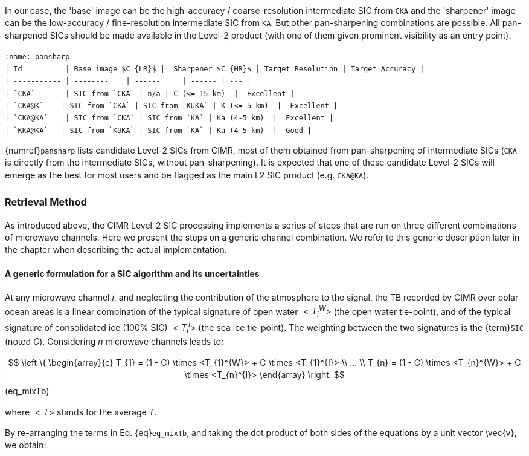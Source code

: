 In our case, the 'base' image can be the high-accuracy / coarse-resolution intermediate SIC from `CKA` and the 'sharpener' image can be the
low-accuracy / fine-resolution intermediate SIC from `KA`. But other pan-sharpening combinations are possible. All pan-sharpened SICs
should be made available in the Level-2 product (with one of them given prominent visibility as an entry point).

```{table} Level-2 SICs, most of them obtained from pan-sharpening of intermediate SICs.
:name: pansharp
| Id          | Base image $C_{LR}$ |  Sharpener $C_{HR}$ | Target Resolution | Target Accuracy |
| ----------- | --------    | ------     | ------ | --- |
| `CKA`       | SIC from `CKA` | n/a | C (<= 15 km)  |  Excellent |
| `CKA@K`    | SIC from `CKA` | SIC from `KUKA` | K (<= 5 km)  |  Excellent |
| `CKA@KA`    | SIC from `CKA` | SIC from `KA` | Ka (4-5 km)  |  Excellent |
| `KKA@KA`   | SIC from `KUKA` | SIC from `KA` | Ka (4-5 km)  |  Good |
```

{numref}`pansharp` lists candidate Level-2 SICs from CIMR, most of them obtained from pan-sharpening of intermediate SICs (`CKA` is directly
from the intermediate SICs, without pan-sharpening). It is expected that one of these candidate Level-2 SICs will emerge as the best for most
users and be flagged as the main L2 SIC product (e.g. `CKA@KA`).

### Retrieval Method

As introduced above, the CIMR Level-2 SIC processing implements a series of steps that are run on three different combinations of microwave channels. Here
we present the steps on a generic channel combination. We refer to this generic description later in the chapter when describing the actual implementation.

#### A generic formulation for a SIC algorithm and its uncertainties

At any microwave channel $i$, and neglecting the contribution of the atmosphere to the signal, the TB recorded by CIMR over polar ocean areas is a linear combination of the
typical signature of open water $<T_{i}^{W}>$ (the open water tie-point), and of the typical signature of consolidated ice (100\% SIC) $<T_{i}^{I}>$ (the sea ice tie-point).
The weighting between the two signatures is the {term}`SIC` (noted $C$). Considering $n$ microwave channels leads to:

$$
\left \{
\begin{array}{c}
T_{1} = (1 - C) \times <T_{1}^{W}> + C \times <T_{1}^{I}> \\
... \\
T_{n} = (1 - C) \times <T_{n}^{W}> + C \times <T_{n}^{I}>
\end{array}
\right.
$$ (eq_mixTb)

where $<T>$ stands for the average $T$.

By re-arranging the terms in Eq. {eq}`eq_mixTb`, and taking the dot product of both sides of the equations by a unit vector \vec{v}, we obtain:
